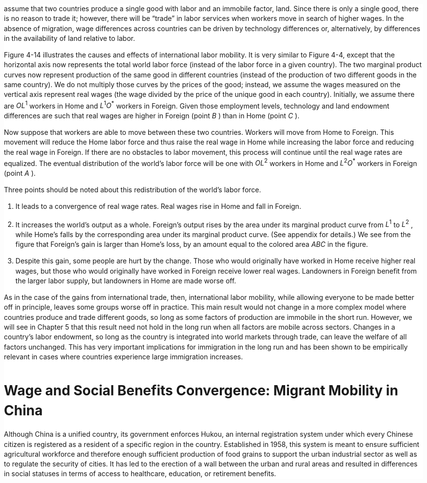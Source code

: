 assume that two countries produce a single good with labor and an immobile factor, land. Since there is only a single good, there is no reason to trade it; however, there will be “trade” in labor services when workers move in search of higher wages. In the absence of migration, wage differences across countries can be driven by technology differences or, alternatively, by differences in the availability of land relative to labor.  

Figure 4-14 illustrates the causes and effects of international labor mobility. It is very similar to Figure 4-4, except that the horizontal axis now represents the total world labor force (instead of the labor force in a given country). The two marginal product curves now represent production of the same good in different countries (instead of the production of two different goods in the same country). We do not multiply those curves by the prices of the good; instead, we assume the wages measured on the vertical axis represent real wages (the wage divided by the price of the unique good in each country). Initially, we assume there are $O L^{1}$ workers in Home and $L^{1}O^{*}$ workers in Foreign. Given those employment levels, technology and land endowment differences are such that real wages are higher in Foreign (point $B$ ) than in Home (point $C$ ).  

Now suppose that workers are able to move between these two countries. Workers will move from Home to Foreign. This movement will reduce the Home labor force and thus raise the real wage in Home while increasing the labor force and reducing the real wage in Foreign. If there are no obstacles to labor movement, this process will continue until the real wage rates are equalized. The eventual distribution of the world’s labor force will be one with $O L^{2}$ workers in Home and $L^{2}O^{*}$ workers in Foreign (point $A$ ).  

Three points should be noted about this redistribution of the world’s labor force.  

1.	 It leads to a convergence of real wage rates. Real wages rise in Home and fall in Foreign.  

2.	 It increases the world’s output as a whole. Foreign’s output rises by the area under its marginal product curve from $L^{1}$ to $L^{2}$ , while Home’s falls by the corresponding area under its marginal product curve. (See appendix for details.) We see from the figure that Foreign’s gain is larger than Home’s loss, by an amount equal to the colored area $A B C$ in the figure.   
3.	 Despite this gain, some people are hurt by the change. Those who would originally have worked in Home receive higher real wages, but those who would originally have worked in Foreign receive lower real wages. Landowners in Foreign benefit from the larger labor supply, but landowners in Home are made worse off.  

As in the case of the gains from international trade, then, international labor mobility, while allowing everyone to be made better off in principle, leaves some groups worse off in practice. This main result would not change in a more complex model where countries produce and trade different goods, so long as some factors of production are immobile in the short run. However, we will see in Chapter 5 that this result need not hold in the long run when all factors are mobile across sectors. Changes in a country’s labor endowment, so long as the country is integrated into world markets through trade, can leave the welfare of all factors unchanged. This has very important implications for immigration in the long run and has been shown to be empirically relevant in cases where countries experience large immigration increases.  

# Wage and Social Benefits Convergence: Migrant Mobility in China  

Although China is a unified country, its government enforces Hukou, an internal registration system under which every Chinese citizen is registered as a resident of a specific region in the country. Established in 1958, this system is meant to ensure sufficient agricultural workforce and therefore enough sufficient production of food grains to support the urban industrial sector as well as to regulate the security of cities. It has led to the erection of a wall between the urban and rural areas and resulted in differences in social statuses in terms of access to healthcare, education, or retirement benefits.  
